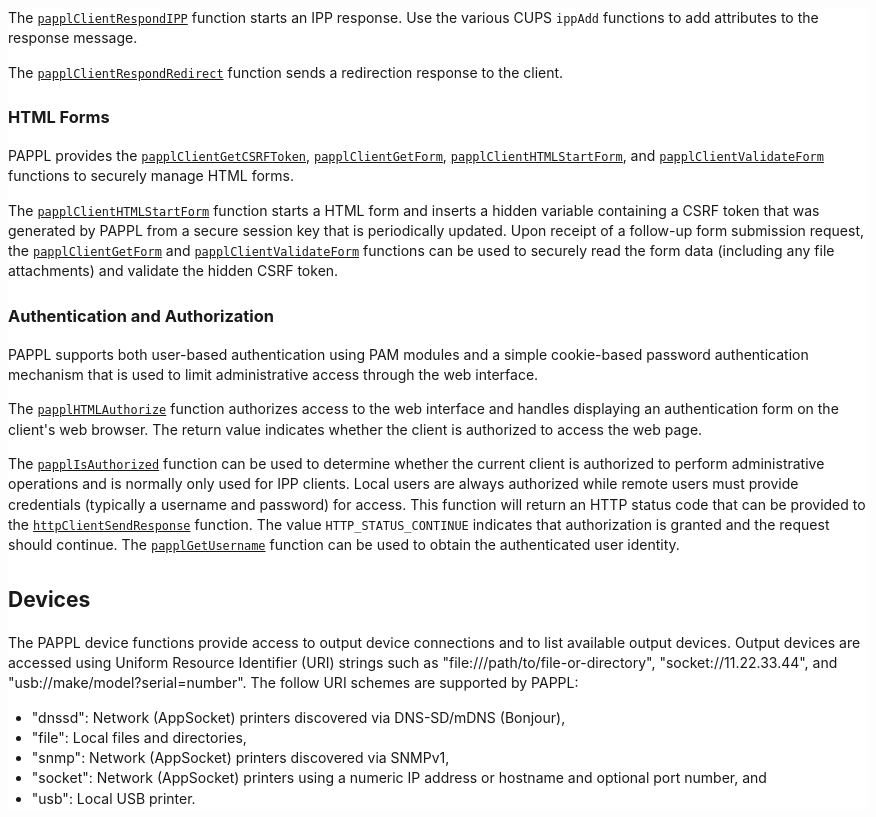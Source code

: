 The [`papplClientRespondIPP`](@@) function starts an IPP response.  Use the
various CUPS `ippAdd` functions to add attributes to the response message.

The [`papplClientRespondRedirect`](@@) function sends a redirection response to
the client.


### HTML Forms ###

PAPPL provides the [`papplClientGetCSRFToken`](@@), [`papplClientGetForm`](@@),
[`papplClientHTMLStartForm`](@@), and [`papplClientValidateForm`](@@) functions
to securely manage HTML forms.

The [`papplClientHTMLStartForm`](@@) function starts a HTML form and inserts a
hidden variable containing a CSRF token that was generated by PAPPL from a
secure session key that is periodically updated.  Upon receipt of a follow-up
form submission request, the [`papplClientGetForm`](@@) and
[`papplClientValidateForm`](@@) functions can be used to securely read the form
data (including any file attachments) and validate the hidden CSRF token.


### Authentication and Authorization ###

PAPPL supports both user-based authentication using PAM modules and a simple
cookie-based password authentication mechanism that is used to limit
administrative access through the web interface.

The [`papplHTMLAuthorize`](@@) function authorizes access to the web interface
and handles displaying an authentication form on the client's web browser.
The return value indicates whether the client is authorized to access the web
page.

The [`papplIsAuthorized`](@@) function can be used to determine whether the
current client is authorized to perform administrative operations and is
normally only used for IPP clients.  Local users are always authorized while
remote users must provide credentials (typically a username and password) for
access.  This function will return an HTTP status code that can be provided to
the [`httpClientSendResponse`](@@) function. The value `HTTP_STATUS_CONTINUE`
indicates that authorization is granted and the request should continue.  The
[`papplGetUsername`](@@) function can be used to obtain the authenticated user
identity.


Devices
-------

The PAPPL device functions provide access to output device connections and to
list available output devices.  Output devices are accessed using Uniform
Resource Identifier (URI) strings such as "file:///path/to/file-or-directory",
"socket://11.22.33.44", and "usb://make/model?serial=number".  The follow URI
schemes are supported by PAPPL:

- "dnssd": Network (AppSocket) printers discovered via DNS-SD/mDNS (Bonjour),
- "file": Local files and directories,
- "snmp": Network (AppSocket) printers discovered via SNMPv1,
- "socket": Network (AppSocket) printers using a numeric IP address or hostname
  and optional port number, and
- "usb": Local USB printer.
